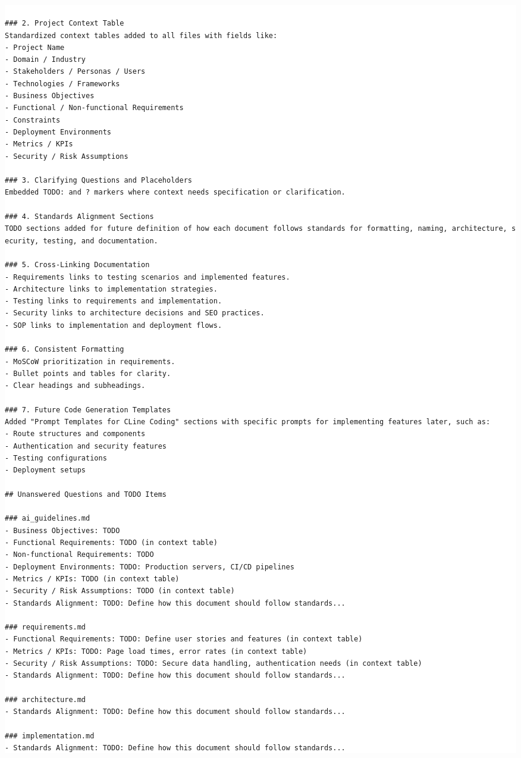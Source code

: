```

### 2. Project Context Table
Standardized context tables added to all files with fields like:
- Project Name
- Domain / Industry
- Stakeholders / Personas / Users
- Technologies / Frameworks
- Business Objectives
- Functional / Non-functional Requirements
- Constraints
- Deployment Environments
- Metrics / KPIs
- Security / Risk Assumptions

### 3. Clarifying Questions and Placeholders
Embedded TODO: and ? markers where context needs specification or clarification.

### 4. Standards Alignment Sections
TODO sections added for future definition of how each document follows standards for formatting, naming, architecture, security, testing, and documentation.

### 5. Cross-Linking Documentation
- Requirements links to testing scenarios and implemented features.
- Architecture links to implementation strategies.
- Testing links to requirements and implementation.
- Security links to architecture decisions and SEO practices.
- SOP links to implementation and deployment flows.

### 6. Consistent Formatting
- MoSCoW prioritization in requirements.
- Bullet points and tables for clarity.
- Clear headings and subheadings.

### 7. Future Code Generation Templates
Added "Prompt Templates for CLine Coding" sections with specific prompts for implementing features later, such as:
- Route structures and components
- Authentication and security features
- Testing configurations
- Deployment setups

## Unanswered Questions and TODO Items

### ai_guidelines.md
- Business Objectives: TODO
- Functional Requirements: TODO (in context table)
- Non-functional Requirements: TODO
- Deployment Environments: TODO: Production servers, CI/CD pipelines
- Metrics / KPIs: TODO (in context table)
- Security / Risk Assumptions: TODO (in context table)
- Standards Alignment: TODO: Define how this document should follow standards...

### requirements.md
- Functional Requirements: TODO: Define user stories and features (in context table)
- Metrics / KPIs: TODO: Page load times, error rates (in context table)
- Security / Risk Assumptions: TODO: Secure data handling, authentication needs (in context table)
- Standards Alignment: TODO: Define how this document should follow standards...

### architecture.md
- Standards Alignment: TODO: Define how this document should follow standards...

### implementation.md
- Standards Alignment: TODO: Define how this document should follow standards...
```